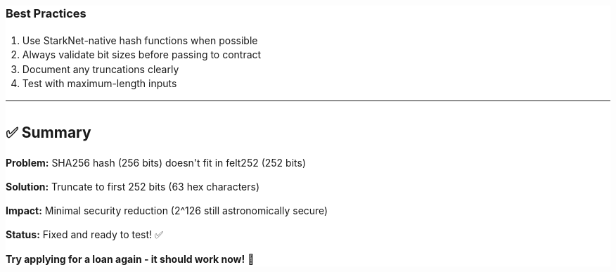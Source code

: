 ### Best Practices
1. Use StarkNet-native hash functions when possible
2. Always validate bit sizes before passing to contract
3. Document any truncations clearly
4. Test with maximum-length inputs

---

## ✅ Summary

**Problem:** SHA256 hash (256 bits) doesn't fit in felt252 (252 bits)

**Solution:** Truncate to first 252 bits (63 hex characters)

**Impact:** Minimal security reduction (2^126 still astronomically secure)

**Status:** Fixed and ready to test! ✅

**Try applying for a loan again - it should work now!** 🚀
